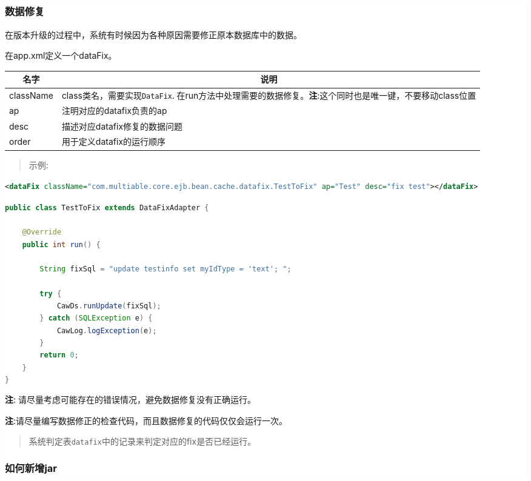 

### 数据修复

在版本升级的过程中，系统有时候因为各种原因需要修正原本数据库中的数据。

在app.xml定义一个dataFix。

| 名字        | 说明                                       |
| --------- | ---------------------------------------- |
| className | class类名，需要实现`DataFix`. 在run方法中处理需要的数据修复。**注**:这个同时也是唯一键，不要移动class位置 |
| ap        | 注明对应的datafix负责的ap                        |
| desc      | 描述对应datafix修复的数据问题                       |
| order     | 用于定义datafix的运行顺序                         |

> 示例:

```xml
<dataFix className="com.multiable.core.ejb.bean.cache.datafix.TestToFix" ap="Test" desc="fix test"></dataFix>
```

```java
public class TestToFix extends DataFixAdapter {

	@Override
	public int run() {
		
		String fixSql = "update testinfo set myIdType = 'text'; ";

		try {
			CawDs.runUpdate(fixSql);
		} catch (SQLException e) {
			CawLog.logException(e);
		}
		return 0;
	}
}
```

**注**: 请尽量考虑可能存在的错误情况，避免数据修复没有正确运行。

**注**:请尽量编写数据修正的检查代码，而且数据修复的代码仅仅会运行一次。

> 系统判定表`datafix`中的记录来判定对应的fix是否已经运行。



### 如何新增jar

